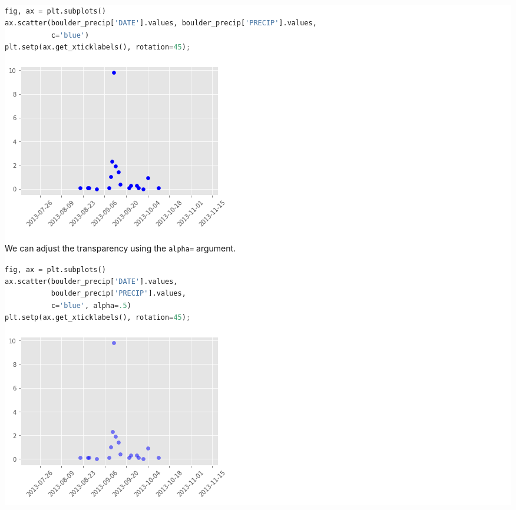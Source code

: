 

```python
fig, ax = plt.subplots()
ax.scatter(boulder_precip['DATE'].values, boulder_precip['PRECIP'].values,
           c='blue')
plt.setp(ax.get_xticklabels(), rotation=45);
```


![png](../../../../../images/course-materials/earth-analytics-python/week-2/plot-time-series-handle-dates/2017-01-25-flood01-intro-to-matplotlib-plotting-python_25_0.png)


We can adjust the transparency using the `alpha=` argument.


```python
fig, ax = plt.subplots()
ax.scatter(boulder_precip['DATE'].values, 
           boulder_precip['PRECIP'].values,
           c='blue', alpha=.5)
plt.setp(ax.get_xticklabels(), rotation=45);
```


![png](../../../../../images/course-materials/earth-analytics-python/week-2/plot-time-series-handle-dates/2017-01-25-flood01-intro-to-matplotlib-plotting-python_27_0.png)

